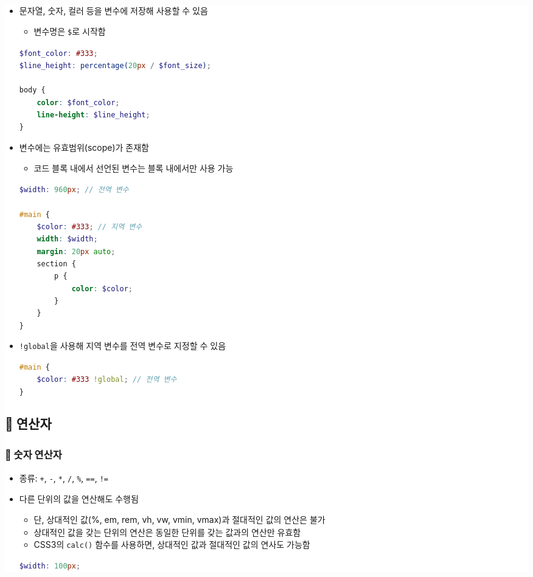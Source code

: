 -   문자열, 숫자, 컬러 등을 변수에 저장해 사용할 수 있음

    -   변수명은 `$`로 시작함

    ```scss
    $font_color: #333;
    $line_height: percentage(20px / $font_size);

    body {
    	color: $font_color;
    	line-height: $line_height;
    }
    ```

-   변수에는 유효범위(scope)가 존재함

    -   코드 블록 내에서 선언된 변수는 블록 내에서만 사용 가능

    ```scss
    $width: 960px; // 전역 변수

    #main {
    	$color: #333; // 지역 변수
    	width: $width;
    	margin: 20px auto;
    	section {
    		p {
    			color: $color;
    		}
    	}
    }
    ```

-   `!global`을 사용해 지역 변수를 전역 변수로 지정할 수 있음

    ```scss
    #main {
    	$color: #333 !global; // 전역 변수
    }
    ```

## 🔹 연산자

### 🔸 숫자 연산자

-   종류: `+`, `-`, `*`, `/`, `%`, `==`, `!=`

-   다른 단위의 값을 연산해도 수행됨

    -   단, 상대적인 값(%, em, rem, vh, vw, vmin, vmax)과 절대적인 값의 연산은 불가
    -   상대적인 값을 갖는 단위의 연산은 동일한 단위를 갖는 값과의 연산만 유효함
    -   CSS3의 `calc()` 함수를 사용하면, 상대적인 값과 절대적인 값의 연사도 가능함

    ```scss
    $width: 100px;
